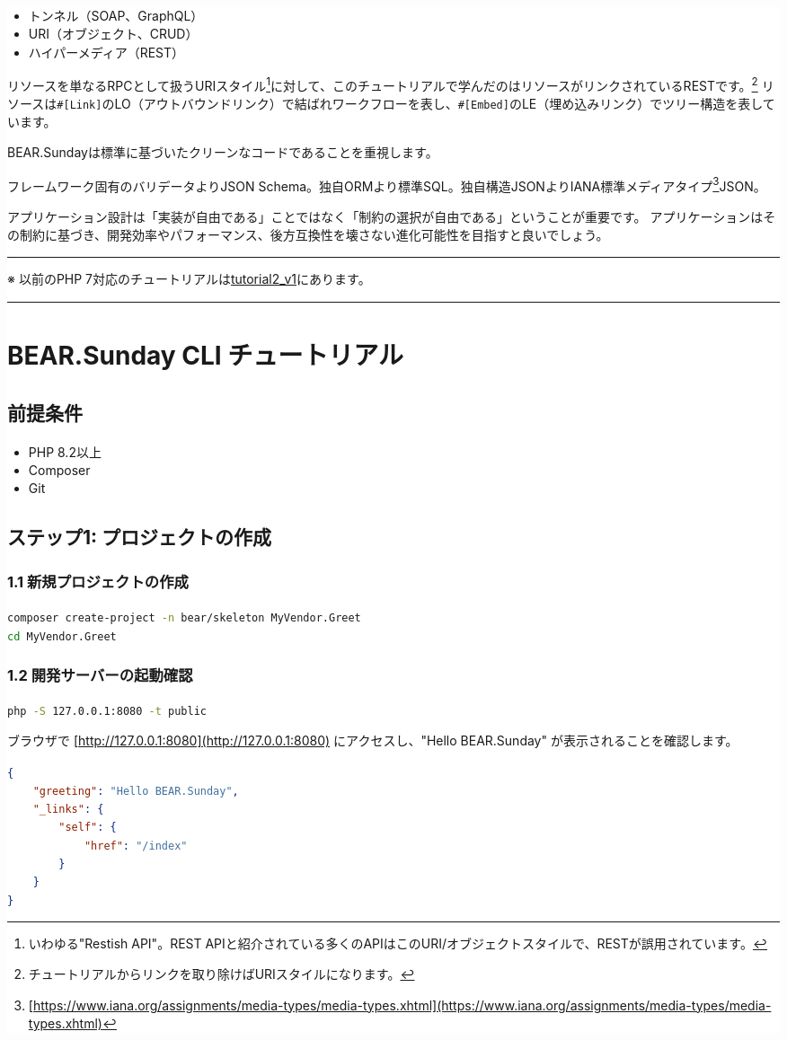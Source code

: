 * トンネル（SOAP、GraphQL）
* URI（オブジェクト、CRUD）
* ハイパーメディア（REST）

リソースを単なるRPCとして扱うURIスタイル[^9]に対して、このチュートリアルで学んだのはリソースがリンクされているRESTです。[^10]
リソースは`#[Link]`のLO（アウトバウンドリンク）で結ばれワークフローを表し、`#[Embed]`のLE（埋め込みリンク）でツリー構造を表しています。

BEAR.Sundayは標準に基づいたクリーンなコードであることを重視します。

フレームワーク固有のバリデータよりJSON Schema。独自ORMより標準SQL。独自構造JSONよりIANA標準メディアタイプ[^12]JSON。

アプリケーション設計は「実装が自由である」ことではなく「制約の選択が自由である」ということが重要です。
アプリケーションはその制約に基づき、開発効率やパフォーマンス、後方互換性を壊さない進化可能性を目指すと良いでしょう。

----

[^1]: `.env`はgit commitされないようにしておきます。
[^2]: 例えばECサイトであれば、商品一覧、カートに入れる、注文、支払いなど、それぞれのアプリケーションステートの遷移をテストで表します。
[^3]: [PHPStorm データベースツールおよび SQL](https://pleiades.io/help/phpstorm/relational-databases.html)
[^4]: [データベース図](https://pleiades.io/help/phpstorm/creating-diagrams.html)などでクエリプランや実行計画を確認し、作成するSQLの質を高めます。
[^5]: Ray.MediaQueryはHTTP APIリクエストにも対応しています。
[^6]: このようなコンテンツの階層構造のことを、IA（インフォメーションアーキテクチャ）では**タクソノミー**と呼びます。[Understanding Information Architecture](https://understandinggroup.com/ia-theory/understanding-information-architecture)参照
[^7]: Ray.MediaQuery [README](https://github.com/ray-di/Ray.MediaQuery/blob/1.x/README.ja.md#%E6%97%A5%E4%BB%98%E6%99%82%E5%88%BB)
[^8]: ここでは例としてMySQLから直接実行していますが、マイグレーションツールでシードを入力したりIDEのDBツールの利用方法も学びましょう。
[^9]: いわゆる"Restish API"。REST APIと紹介されている多くのAPIはこのURI/オブジェクトスタイルで、RESTが誤用されています。
[^10]: チュートリアルからリンクを取り除けばURIスタイルになります。
[^11]: 広く誤解されていますが、統一インターフェイスはHTTPメソッドのことではありません。[Uniform Interface](https://www.ics.uci.edu/~fielding/pubs/dissertation/rest_arch_style.htm)参照
[^12]: [https://www.iana.org/assignments/media-types/media-types.xhtml](https://www.iana.org/assignments/media-types/media-types.xhtml)
[^13]: このSQLは[SQLスタイルガイド](https://www.sqlstyle.guide/ja/)に準拠しています。PhpStormからは[Joe Celko](https://twitter.com/koriym/status/1410996122412150786)として設定できます。
コメントは説明になるだけでなく、スロークエリーログ等からもSQLを特定しやすくなります。

※ 以前のPHP 7対応のチュートリアルは[tutorial2_v1](tutorial2_v1.html)にあります。

***

# BEAR.Sunday CLI チュートリアル

## 前提条件

- PHP 8.2以上
- Composer
- Git

## ステップ1: プロジェクトの作成

### 1.1 新規プロジェクトの作成

```bash
composer create-project -n bear/skeleton MyVendor.Greet
cd MyVendor.Greet
```

### 1.2 開発サーバーの起動確認

```bash
php -S 127.0.0.1:8080 -t public
```

ブラウザで [http://127.0.0.1:8080](http://127.0.0.1:8080) にアクセスし、"Hello BEAR.Sunday" が表示されることを確認します。

```json
{
    "greeting": "Hello BEAR.Sunday",
    "_links": {
        "self": {
            "href": "/index"
        }
    }
}
```


[^1]: フレームワーク自体はメジャーバージョンアップを行いません。ただし、利用ライブラリ（例：Twig）のモジュールは、そのライブラリの破壊的変更に合わせてメジャーバージョンアップされることがあります。
[^2]: [https://en.wikipedia.org/wiki/Software_evolution](https://en.wikipedia.org/wiki/Software_evolution)
[^3]: 代わりに`deprecated`として扱います。
[^named]: [PHP 8.0+ 名前付き引数 ¶](https://www.php.net/manual/ja/functions.arguments.php#functions.named-arguments)。PHP 7.xの場合にはカラムの順番になります。